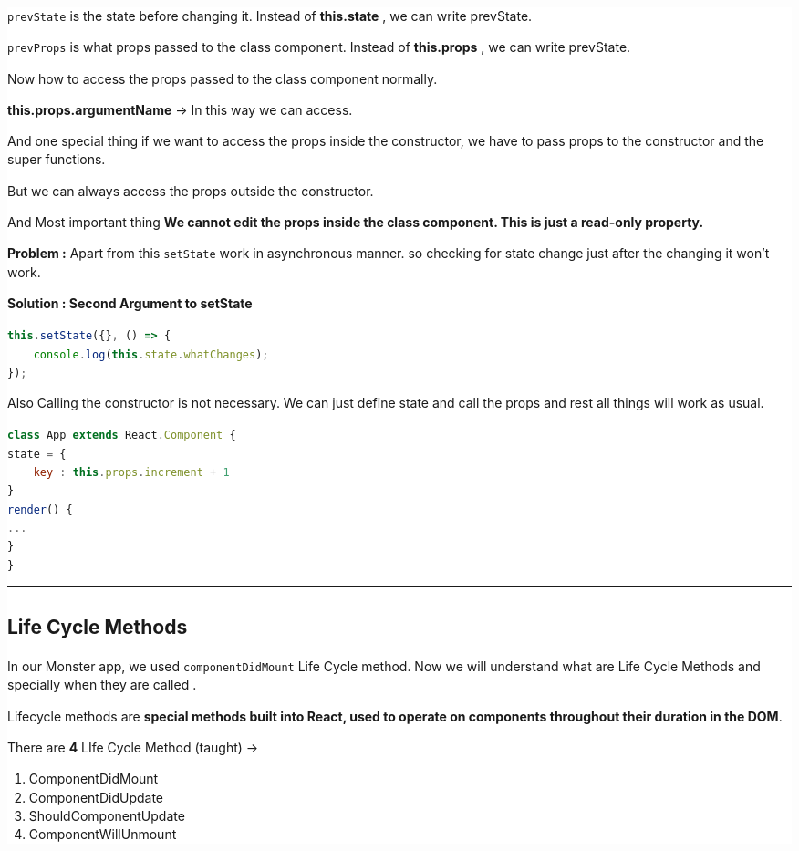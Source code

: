 `prevState` is the state before changing it. Instead of **this.state** , we can write prevState.

`prevProps` is what props passed to the class component. Instead of **this.props** , we can write prevState.

Now how to access the props passed to the class component normally.

**this.props.argumentName** → In this way we can access.

And one special thing if we want to access the props inside the constructor, we have to pass props to the constructor and the super functions.

But we can always access the props outside the constructor.

And Most important thing **We cannot edit the props inside the class component. This is just a read-only property.**

**Problem :** Apart from this `setState` work in asynchronous manner. so checking for state change just after the changing it won’t work.

**Solution : Second Argument to setState**

```jsx
this.setState({}, () => {
	console.log(this.state.whatChanges);
});
```

Also Calling the constructor is not necessary. We can just define state and call the props and rest all things will work as usual.

```jsx
class App extends React.Component {
state = {
	key : this.props.increment + 1
}
render() {
...
}
}
```

---

## Life Cycle Methods

In our Monster app, we used `componentDidMount` Life Cycle method. Now we will understand what are Life Cycle Methods and specially when they are called .

Lifecycle methods are **special methods built into React, used to operate on components throughout their duration in the DOM**.

There are **4** LIfe Cycle Method (taught) →

1. ComponentDidMount
2. ComponentDidUpdate
3. ShouldComponentUpdate
4. ComponentWillUnmount
